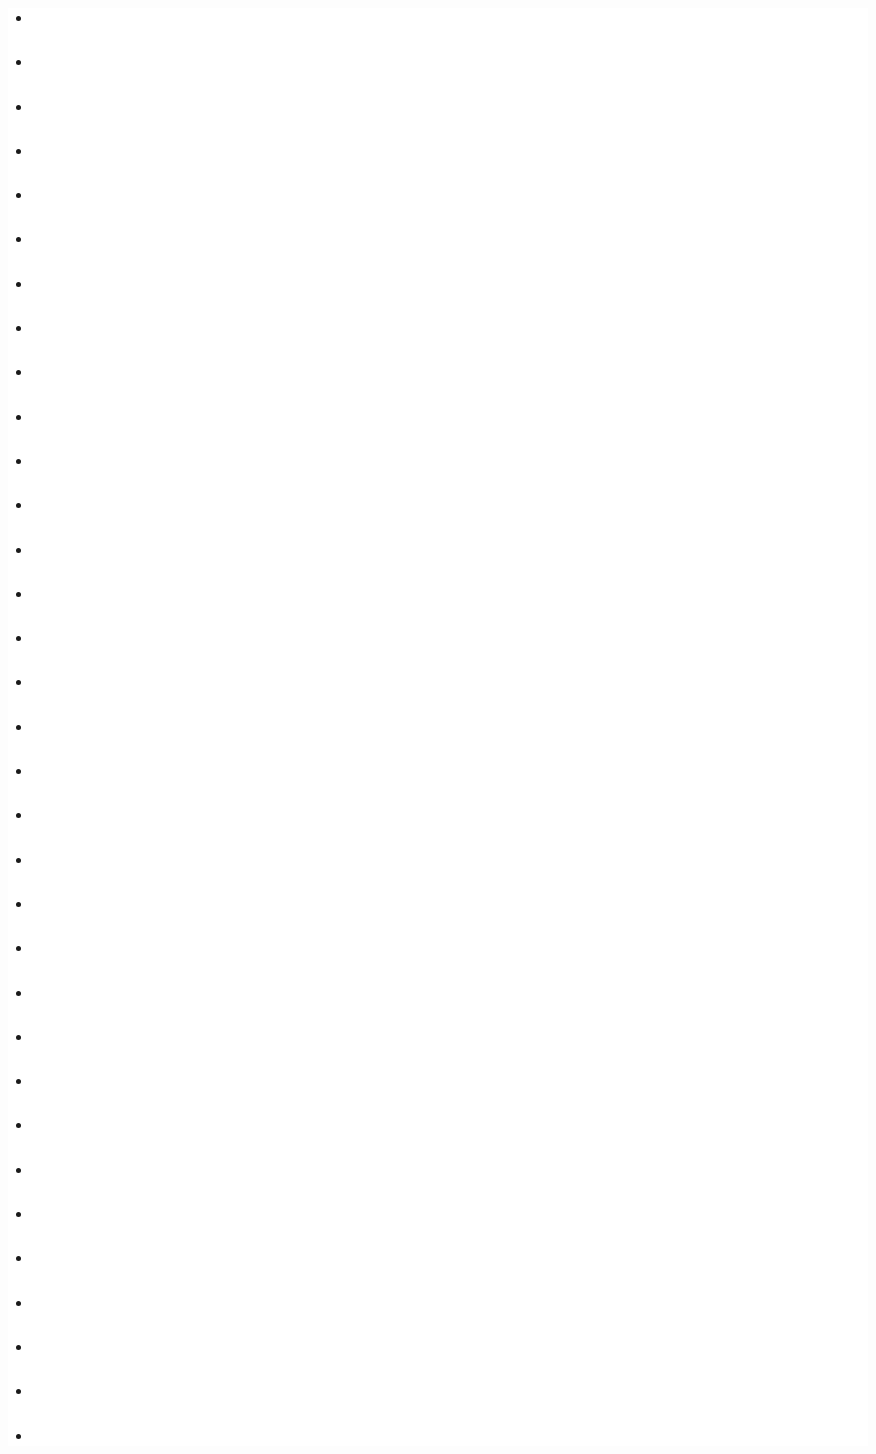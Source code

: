 - [](/2017/03/brvxsejgea0/)

- [](/2017/03/brs7rnuagwv/)

- [](/2017/03/brrtn7mgzau/)

- [](/2017/03/brgneftadrm/)

- [](/2017/02/bq7v8zlarnq/)

- [](/2017/02/bq5hptcg-tx/)

- [](/2017/02/bq3ohj6aivn/)

- [](/2017/02/bqve2l_akfd/)

- [](/2017/02/bqnjs9kabbl/)

- [](/2017/02/bqlbrxglhqe/)

- [](/2017/02/bqixttble29/)

- [](/2017/02/bqenaypltf7/)

- [](/2017/02/bqbnyj2fruc/)

- [](/2017/02/bqzj9s7fhbj/)

- [](/2017/02/bqxba_-lqhn/)

- [](/2017/02/bqtg0qglaso/)

- [](/2017/02/bqq2saabbla/)

- [](/2017/02/bqnuiswfidw/)

- [](/2017/02/bqk_-kvfni0/)

- [](/2017/02/bqj2aeefqyt/)

- [](/2017/02/bqhaestfxfm/)

- [](/2017/02/bqdxkmcl14a/)

- [](/2017/02/bqa7ww3fkvq/)

- [](/2017/02/bp-ajrfflgn/)

- [](/2017/01/bp8u_ogfsrk/)

- [](/2017/01/bp6ufe5lgqt/)

- [](/2017/01/bp2cdbblyk0/)

- [](/2017/01/bpz25trf_d9/)

- [](/2017/01/bpxoln1lmjf/)

- [](/2017/01/bptlcy6lzco/)

- [](/2017/01/bppogcjlv9y/)

- [](/2017/01/bpozariltvx/)

- [](/2017/01/bplijehllvx/)
